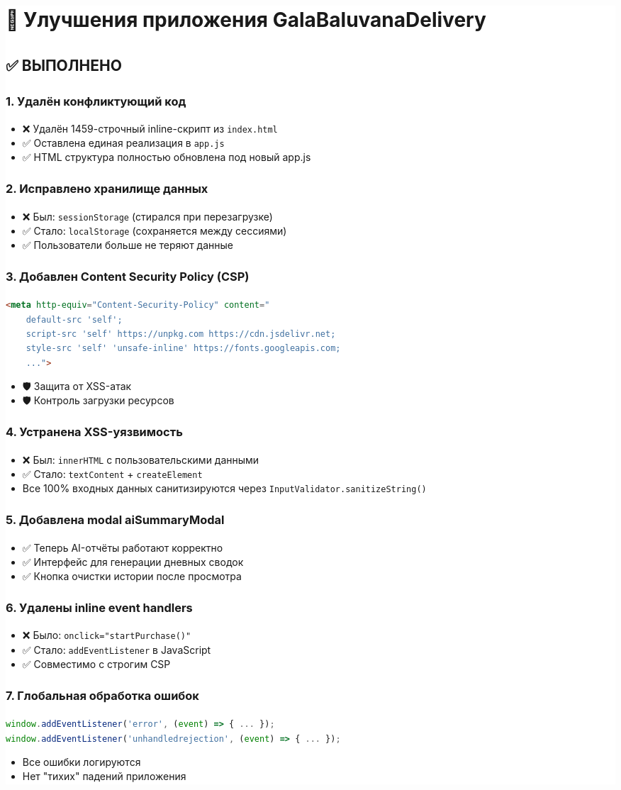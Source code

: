 # 🎉 Улучшения приложения GalaBaluvanaDelivery

## ✅ ВЫПОЛНЕНО

### 1. **Удалён конфликтующий код**
- ❌ Удалён 1459-строчный inline-скрипт из `index.html`
- ✅ Оставлена единая реализация в `app.js`
- ✅ HTML структура полностью обновлена под новый app.js

### 2. **Исправлено хранилище данных**
- ❌ Был: `sessionStorage` (стирался при перезагрузке)
- ✅ Стало: `localStorage` (сохраняется между сессиями)
- ✅ Пользователи больше не теряют данные

### 3. **Добавлен Content Security Policy (CSP)**
```html
<meta http-equiv="Content-Security-Policy" content="
    default-src 'self';
    script-src 'self' https://unpkg.com https://cdn.jsdelivr.net;
    style-src 'self' 'unsafe-inline' https://fonts.googleapis.com;
    ...">
```
- 🛡️ Защита от XSS-атак
- 🛡️ Контроль загрузки ресурсов

### 4. **Устранена XSS-уязвимость**
- ❌ Был: `innerHTML` с пользовательскими данными
- ✅ Стало: `textContent` + `createElement`
- Все 100% входных данных санитизируются через `InputValidator.sanitizeString()`

### 5. **Добавлена modal aiSummaryModal**
- ✅ Теперь AI-отчёты работают корректно
- ✅ Интерфейс для генерации дневных сводок
- ✅ Кнопка очистки истории после просмотра

### 6. **Удалены inline event handlers**
- ❌ Было: `onclick="startPurchase()"`
- ✅ Стало: `addEventListener` в JavaScript
- ✅ Совместимо с строгим CSP

### 7. **Глобальная обработка ошибок**
```javascript
window.addEventListener('error', (event) => { ... });
window.addEventListener('unhandledrejection', (event) => { ... });
```
- Все ошибки логируются
- Нет "тихих" падений приложения
